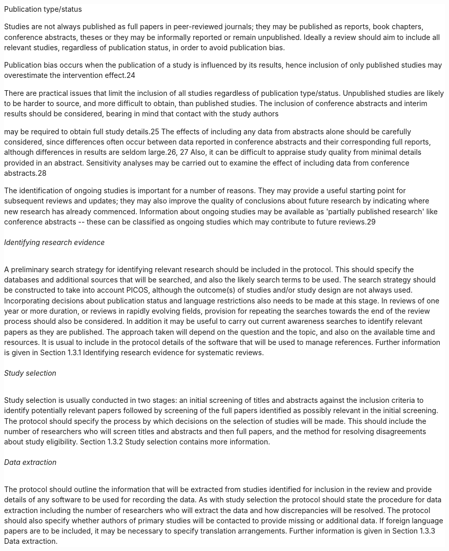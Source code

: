 Publication type/status

Studies are not always published as full papers in peer-reviewed journals; they may be published as reports, book chapters, conference abstracts, theses or they may be informally reported or remain unpublished. Ideally a review should aim to include all relevant studies, regardless of publication status, in order to avoid publication bias.

Publication bias occurs when the publication of a study is influenced by its results, hence inclusion of only published studies may overestimate the intervention effect.24

There are practical issues that limit the inclusion of all studies regardless of publication type/status. Unpublished studies are likely to be harder to source, and more difficult to obtain, than published studies. The inclusion of conference abstracts and interim results should be considered, bearing in mind that contact with the study authors

may be required to obtain full study details.25 The effects of including any data from abstracts alone should be carefully considered, since differences often occur between data reported in conference abstracts and their corresponding full reports, although differences in results are seldom large.26, 27 Also, it can be difficult to appraise study quality from minimal details provided in an abstract. Sensitivity analyses may be carried out to examine the effect of including data from conference abstracts.28

The identification of ongoing studies is important for a number of reasons. They may provide a useful starting point for subsequent reviews and updates; they may also improve the quality of conclusions about future research by indicating where new research has already commenced. Information about ongoing studies may be available as 'partially published research' like conference abstracts -- these can be classified as ongoing studies which may contribute to future reviews.29

###### Identifying research evidence

A preliminary search strategy for identifying relevant research should be included in the protocol. This should specify the databases and additional sources that will be searched, and also the likely search terms to be used. The search strategy should be constructed to take into account PICOS, although the outcome(s) of studies and/or study design are not always used. Incorporating decisions about publication status and language restrictions also needs to be made at this stage. In reviews of one year or more duration, or reviews in rapidly evolving fields, provision for repeating the searches towards the end of the review process should also be considered. In addition it may be useful to carry out current awareness searches to identify relevant papers as they are published. The approach taken will depend on the question and the topic, and also on the available time and resources. It is usual to include in the protocol details of the software that will be used to manage references. Further information is given in Section 1.3.1 Identifying research evidence for systematic reviews.

###### Study selection

Study selection is usually conducted in two stages: an initial screening of titles and abstracts against the inclusion criteria to identify potentially relevant papers followed by screening of the full papers identified as possibly relevant in the initial screening. The protocol should specify the process by which decisions on the selection of studies will be made. This should include the number of researchers who will screen titles and abstracts and then full papers, and the method for resolving disagreements about study eligibility. Section 1.3.2 Study selection contains more information.

###### Data extraction

The protocol should outline the information that will be extracted from studies identified for inclusion in the review and provide details of any software to be used for recording the data. As with study selection the protocol should state the procedure for data extraction including the number of researchers who will extract the data and how discrepancies will be resolved. The protocol should also specify whether authors of primary studies will be contacted to provide missing or additional data. If foreign language papers are to be included, it may be necessary to specify translation arrangements. Further information is given in Section 1.3.3 Data extraction.
